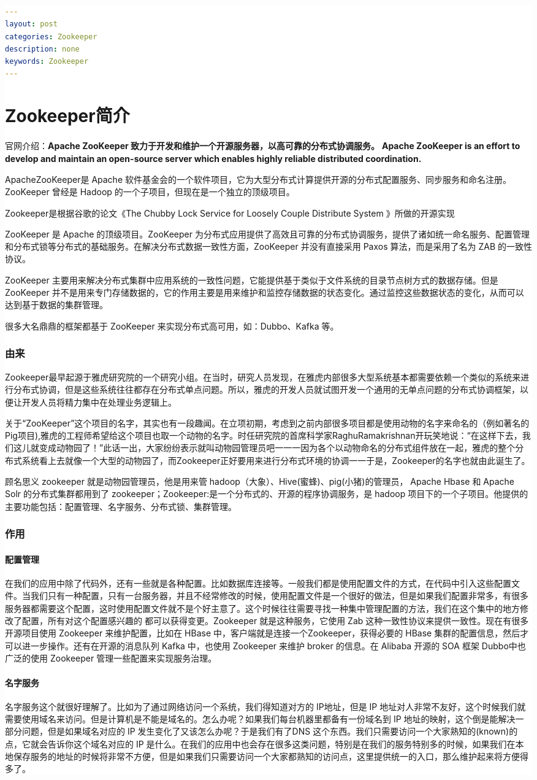 ```yaml
---
layout: post
categories: Zookeeper
description: none
keywords: Zookeeper
---
```

# Zookeeper简介
官网介绍：**Apache ZooKeeper 致力于开发和维护一个开源服务器，以高可靠的分布式协调服务。**
**Apache ZooKeeper is an effort to develop and maintain an open-source server which enables highly reliable distributed coordination.**

ApacheZooKeeper是 Apache 软件基金会的一个软件项目，它为大型分布式计算提供开源的分布式配置服务、同步服务和命名注册。ZooKeeper 曾经是 Hadoop 的一个子项目，但现在是一个独立的顶级项目。

Zookeeper是根据谷歌的论文《The Chubby Lock Service for Loosely Couple Distribute System 》所做的开源实现

ZooKeeper 是 Apache 的顶级项目。ZooKeeper 为分布式应用提供了高效且可靠的分布式协调服务，提供了诸如统一命名服务、配置管理和分布式锁等分布式的基础服务。在解决分布式数据一致性方面，ZooKeeper 并没有直接采用 Paxos 算法，而是采用了名为 ZAB 的一致性协议。

ZooKeeper 主要用来解决分布式集群中应用系统的一致性问题，它能提供基于类似于文件系统的目录节点树方式的数据存储。但是 ZooKeeper 并不是用来专门存储数据的，它的作用主要是用来维护和监控存储数据的状态变化。通过监控这些数据状态的变化，从而可以达到基于数据的集群管理。

很多大名鼎鼎的框架都基于 ZooKeeper 来实现分布式高可用，如：Dubbo、Kafka 等。



### 由来

Zookeeper最早起源于雅虎研究院的一个研究小组。在当时，研究人员发现，在雅虎内部很多大型系统基本都需要依赖一个类似的系统来进行分布式协调，但是这些系统往往都存在分布式单点问题。所以，雅虎的开发人员就试图开发一个通用的无单点问题的分布式协调框架，以便让开发人员将精力集中在处理业务逻辑上。

关于“ZooKeeper”这个项目的名字，其实也有一段趣闻。在立项初期，考虑到之前内部很多项目都是使用动物的名字来命名的（例如著名的Pig项目),雅虎的工程师希望给这个项目也取一个动物的名字。时任研究院的首席科学家RaghuRamakrishnan开玩笑地说：“在这样下去，我们这儿就变成动物园了！”此话一出，大家纷纷表示就叫动物园管理员吧一一一因为各个以动物命名的分布式组件放在一起，雅虎的整个分布式系统看上去就像一个大型的动物园了，而Zookeeper正好要用来进行分布式环境的协调一一于是，Zookeeper的名字也就由此诞生了。

顾名思义 zookeeper 就是动物园管理员，他是用来管 hadoop（大象）、Hive(蜜蜂)、pig(小猪)的管理员， Apache Hbase 和 Apache Solr 的分布式集群都用到了 zookeeper；Zookeeper:是一个分布式的、开源的程序协调服务，是 hadoop 项目下的一个子项目。他提供的主要功能包括：配置管理、名字服务、分布式锁、集群管理。

### 作用

#### 配置管理

在我们的应用中除了代码外，还有一些就是各种配置。比如数据库连接等。一般我们都是使用配置文件的方式，在代码中引入这些配置文件。当我们只有一种配置，只有一台服务器，并且不经常修改的时候，使用配置文件是一个很好的做法，但是如果我们配置非常多，有很多服务器都需要这个配置，这时使用配置文件就不是个好主意了。这个时候往往需要寻找一种集中管理配置的方法，我们在这个集中的地方修改了配置，所有对这个配置感兴趣的
都可以获得变更。Zookeeper 就是这种服务，它使用 Zab 这种一致性协议来提供一致性。现在有很多开源项目使用 Zookeeper 来维护配置，比如在 HBase 中，客户端就是连接一个Zookeeper，获得必要的 HBase 集群的配置信息，然后才可以进一步操作。还有在开源的消息队列 Kafka 中，也使用 Zookeeper 来维护 broker 的信息。在 Alibaba 开源的 SOA 框架 Dubbo中也广泛的使用 Zookeeper 管理一些配置来实现服务治理。

#### 名字服务

名字服务这个就很好理解了。比如为了通过网络访问一个系统，我们得知道对方的 IP地址，但是 IP 地址对人非常不友好，这个时候我们就需要使用域名来访问。但是计算机是不能是域名的。怎么办呢？如果我们每台机器里都备有一份域名到 IP 地址的映射，这个倒是能解决一部分问题，但是如果域名对应的 IP 发生变化了又该怎么办呢？于是我们有了DNS 这个东西。我们只需要访问一个大家熟知的(known)的点，它就会告诉你这个域名对应的 IP 是什么。在我们的应用中也会存在很多这类问题，特别是在我们的服务特别多的时候，如果我们在本地保存服务的地址的时候将非常不方便，但是如果我们只需要访问一个大家都熟知的访问点，这里提供统一的入口，那么维护起来将方便得多了。
